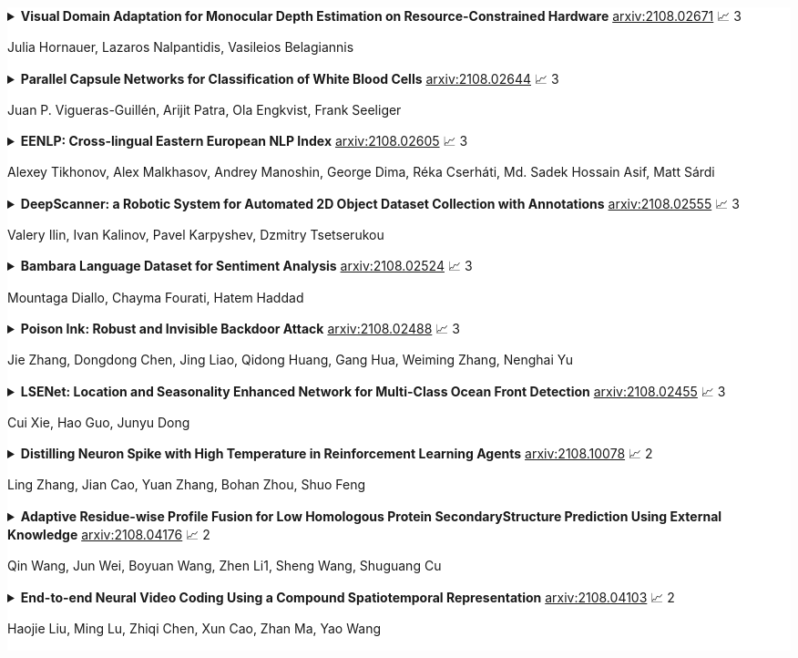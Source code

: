 <details><summary><b>Visual Domain Adaptation for Monocular Depth Estimation on Resource-Constrained Hardware</b>
<a href="https://arxiv.org/abs/2108.02671">arxiv:2108.02671</a>
&#x1F4C8; 3 <br>
<p>Julia Hornauer, Lazaros Nalpantidis, Vasileios Belagiannis</p></summary></details>

<details><summary><b>Parallel Capsule Networks for Classification of White Blood Cells</b>
<a href="https://arxiv.org/abs/2108.02644">arxiv:2108.02644</a>
&#x1F4C8; 3 <br>
<p>Juan P. Vigueras-Guillén, Arijit Patra, Ola Engkvist, Frank Seeliger</p></summary></details>

<details><summary><b>EENLP: Cross-lingual Eastern European NLP Index</b>
<a href="https://arxiv.org/abs/2108.02605">arxiv:2108.02605</a>
&#x1F4C8; 3 <br>
<p>Alexey Tikhonov, Alex Malkhasov, Andrey Manoshin, George Dima, Réka Cserháti, Md. Sadek Hossain Asif, Matt Sárdi</p></summary></details>

<details><summary><b>DeepScanner: a Robotic System for Automated 2D Object Dataset Collection with Annotations</b>
<a href="https://arxiv.org/abs/2108.02555">arxiv:2108.02555</a>
&#x1F4C8; 3 <br>
<p>Valery Ilin, Ivan Kalinov, Pavel Karpyshev, Dzmitry Tsetserukou</p></summary></details>

<details><summary><b>Bambara Language Dataset for Sentiment Analysis</b>
<a href="https://arxiv.org/abs/2108.02524">arxiv:2108.02524</a>
&#x1F4C8; 3 <br>
<p>Mountaga Diallo, Chayma Fourati, Hatem Haddad</p></summary></details>

<details><summary><b>Poison Ink: Robust and Invisible Backdoor Attack</b>
<a href="https://arxiv.org/abs/2108.02488">arxiv:2108.02488</a>
&#x1F4C8; 3 <br>
<p>Jie Zhang, Dongdong Chen, Jing Liao, Qidong Huang, Gang Hua, Weiming Zhang, Nenghai Yu</p></summary></details>

<details><summary><b>LSENet: Location and Seasonality Enhanced Network for Multi-Class Ocean Front Detection</b>
<a href="https://arxiv.org/abs/2108.02455">arxiv:2108.02455</a>
&#x1F4C8; 3 <br>
<p>Cui Xie, Hao Guo, Junyu Dong</p></summary></details>

<details><summary><b>Distilling Neuron Spike with High Temperature in Reinforcement Learning Agents</b>
<a href="https://arxiv.org/abs/2108.10078">arxiv:2108.10078</a>
&#x1F4C8; 2 <br>
<p>Ling Zhang, Jian Cao, Yuan Zhang, Bohan Zhou, Shuo Feng</p></summary></details>

<details><summary><b>Adaptive Residue-wise Profile Fusion for Low Homologous Protein SecondaryStructure Prediction Using External Knowledge</b>
<a href="https://arxiv.org/abs/2108.04176">arxiv:2108.04176</a>
&#x1F4C8; 2 <br>
<p>Qin Wang, Jun Wei, Boyuan Wang, Zhen Li1, Sheng Wang, Shuguang Cu</p></summary></details>

<details><summary><b>End-to-end Neural Video Coding Using a Compound Spatiotemporal Representation</b>
<a href="https://arxiv.org/abs/2108.04103">arxiv:2108.04103</a>
&#x1F4C8; 2 <br>
<p>Haojie Liu, Ming Lu, Zhiqi Chen, Xun Cao, Zhan Ma, Yao Wang</p></summary></details>
